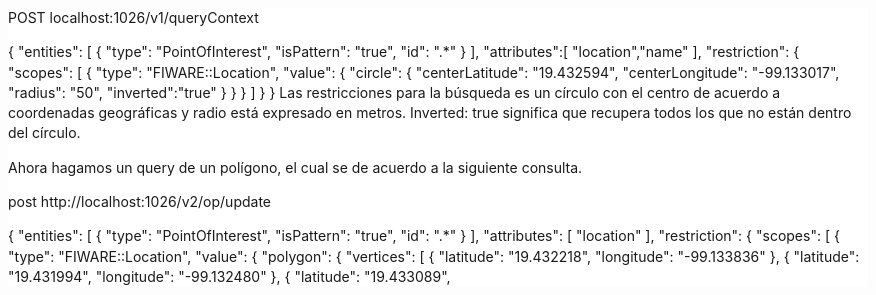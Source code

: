 POST localhost:1026/v1/queryContext

{
    "entities": [
        {
            "type": "PointOfInterest",
            "isPattern": "true",
            "id": ".*"
        }
    ],
	"attributes":[
		"location","name"
	],
    "restriction": {
        "scopes": [
            {
                "type": "FIWARE::Location",
                "value": {
                    "circle": {
                        "centerLatitude": "19.432594",
                        "centerLongitude": "-99.133017",
                        "radius": "50",
						"inverted":"true"
                    }
                }
            }
        ]
    }
}
Las restricciones para la búsqueda es un círculo con el centro de acuerdo a coordenadas geográficas y radio está expresado en metros. Inverted: true significa que recupera todos los que no están dentro del círculo.

Ahora hagamos un query de un polígono, el cual se de acuerdo a la siguiente consulta.

post http://localhost:1026/v2/op/update

{
	"entities": [
		{
			"type": "PointOfInterest",
			"isPattern": "true",
            "id": ".*"
		}
	],
	"attributes": [
		"location"
	],
	"restriction": {
		"scopes": [
			{
				"type": "FIWARE::Location",
				"value": {
					"polygon": {
						"vertices": [
							{
								"latitude": "19.432218",
								"longitude": "-99.133836"
							},
							{
								"latitude": "19.431994",
								"longitude": "-99.132480"
							},
							{
								"latitude": "19.433089",